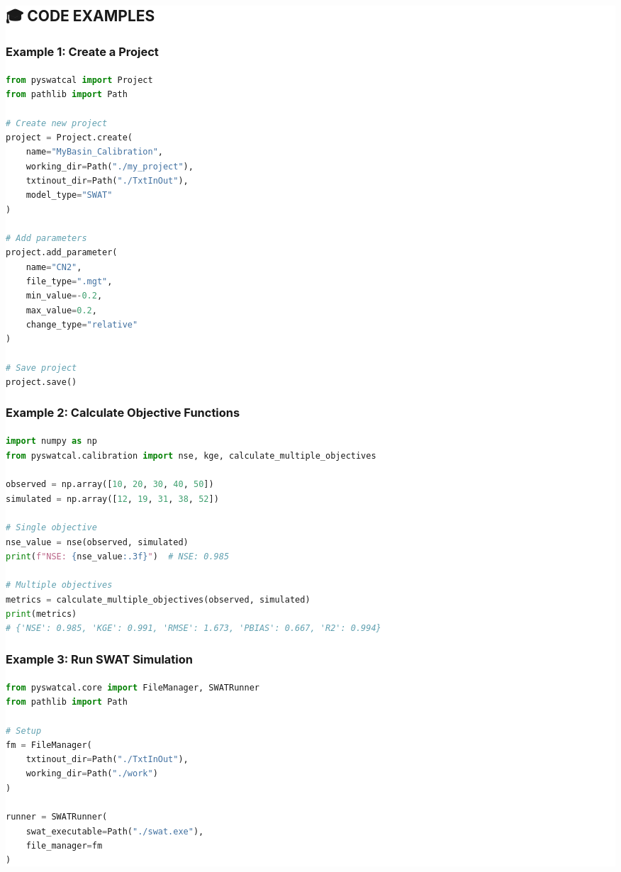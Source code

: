 
## 🎓 CODE EXAMPLES

### Example 1: Create a Project
```python
from pyswatcal import Project
from pathlib import Path

# Create new project
project = Project.create(
    name="MyBasin_Calibration",
    working_dir=Path("./my_project"),
    txtinout_dir=Path("./TxtInOut"),
    model_type="SWAT"
)

# Add parameters
project.add_parameter(
    name="CN2",
    file_type=".mgt",
    min_value=-0.2,
    max_value=0.2,
    change_type="relative"
)

# Save project
project.save()
```

### Example 2: Calculate Objective Functions
```python
import numpy as np
from pyswatcal.calibration import nse, kge, calculate_multiple_objectives

observed = np.array([10, 20, 30, 40, 50])
simulated = np.array([12, 19, 31, 38, 52])

# Single objective
nse_value = nse(observed, simulated)
print(f"NSE: {nse_value:.3f}")  # NSE: 0.985

# Multiple objectives
metrics = calculate_multiple_objectives(observed, simulated)
print(metrics)
# {'NSE': 0.985, 'KGE': 0.991, 'RMSE': 1.673, 'PBIAS': 0.667, 'R2': 0.994}
```

### Example 3: Run SWAT Simulation
```python
from pyswatcal.core import FileManager, SWATRunner
from pathlib import Path

# Setup
fm = FileManager(
    txtinout_dir=Path("./TxtInOut"),
    working_dir=Path("./work")
)

runner = SWATRunner(
    swat_executable=Path("./swat.exe"),
    file_manager=fm
)

```